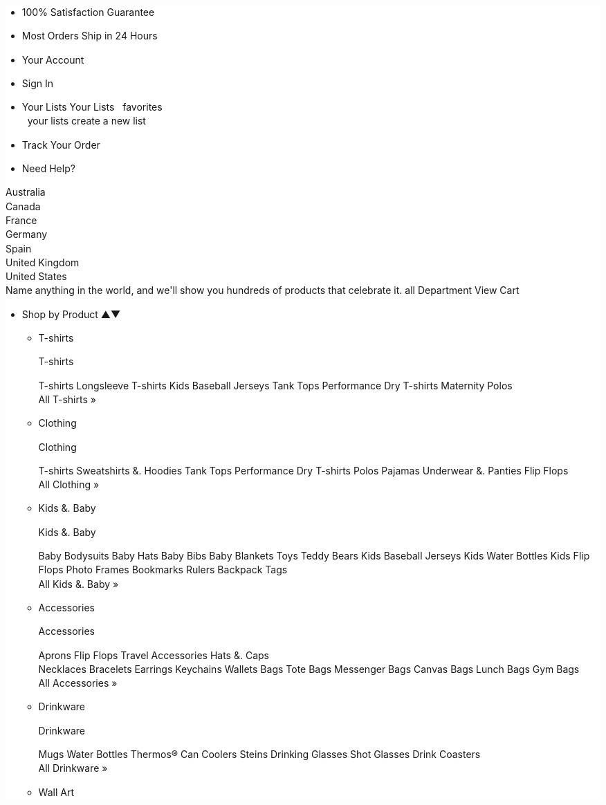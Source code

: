 *   100% Satisfaction Guarantee
*   Most Orders Ship in 24 Hours

*   Your Account
*   Sign In
*   Your Lists Your Lists   favorites  
      your lists create a new list  
    
*   Track Your Order
*   Need Help?

Australia  
Canada  
France  
Germany  
Spain  
United Kingdom  
United States  
Name anything in the world, and we'll show you hundreds of products that celebrate it. all Department View Cart  

*   Shop by Product ▲▼
    *   T-shirts
        
        T-shirts
        
        T-shirts Longsleeve T-shirts Kids Baseball Jerseys Tank Tops Performance Dry T-shirts Maternity Polos  
        All T-shirts »
    *   Clothing
        
        Clothing
        
        T-shirts Sweatshirts &. Hoodies Tank Tops Performance Dry T-shirts Polos Pajamas Underwear &. Panties Flip Flops  
        All Clothing »
    *   Kids &. Baby
        
        Kids &. Baby
        
        Baby Bodysuits Baby Hats Baby Bibs Baby Blankets Toys Teddy Bears Kids Baseball Jerseys Kids Water Bottles Kids Flip Flops Photo Frames Bookmarks Rulers Backpack Tags  
        All Kids &. Baby »
    *   Accessories
        
        Accessories
        
        Aprons Flip Flops Travel Accessories Hats &. Caps  
        Necklaces Bracelets Earrings Keychains Wallets Bags Tote Bags Messenger Bags Canvas Bags Lunch Bags Gym Bags  
        All Accessories »
    *   Drinkware
        
        Drinkware
        
        Mugs Water Bottles Thermos® Can Coolers Steins Drinking Glasses Shot Glasses Drink Coasters  
        All Drinkware »
    *   Wall Art
        